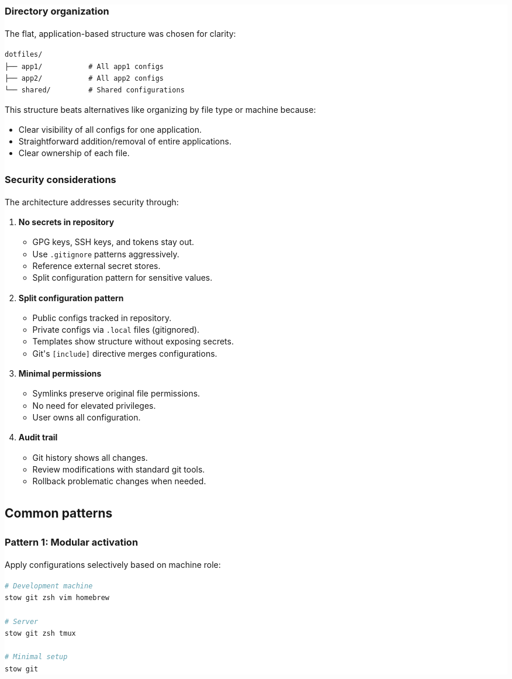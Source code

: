 ### Directory organization

The flat, application-based structure was chosen for clarity:

```
dotfiles/
├── app1/           # All app1 configs
├── app2/           # All app2 configs
└── shared/         # Shared configurations
```

This structure beats alternatives like organizing by file type or machine
because:
- Clear visibility of all configs for one application.
- Straightforward addition/removal of entire applications.
- Clear ownership of each file.

### Security considerations

The architecture addresses security through:

1. **No secrets in repository**
   - GPG keys, SSH keys, and tokens stay out.
   - Use `.gitignore` patterns aggressively.
   - Reference external secret stores.
   - Split configuration pattern for sensitive values.

2. **Split configuration pattern**
   - Public configs tracked in repository.
   - Private configs via `.local` files (gitignored).
   - Templates show structure without exposing secrets.
   - Git's `[include]` directive merges configurations.

3. **Minimal permissions**
   - Symlinks preserve original file permissions.
   - No need for elevated privileges.
   - User owns all configuration.

4. **Audit trail**
   - Git history shows all changes.
   - Review modifications with standard git tools.
   - Rollback problematic changes when needed.

## Common patterns

### Pattern 1: Modular activation

Apply configurations selectively based on machine role:

```bash
# Development machine
stow git zsh vim homebrew

# Server
stow git zsh tmux

# Minimal setup
stow git
```
